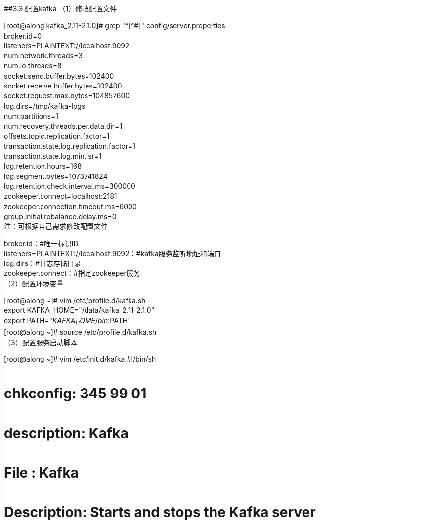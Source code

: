 ##3.3 配置kafka
（1）修改配置文件

[root@along kafka_2.11-2.1.0]# grep "^[^#]" config/server.properties  
broker.id=0  
listeners=PLAINTEXT://localhost:9092  
num.network.threads=3  
num.io.threads=8  
socket.send.buffer.bytes=102400  
socket.receive.buffer.bytes=102400  
socket.request.max.bytes=104857600  
log.dirs=/tmp/kafka-logs  
num.partitions=1  
num.recovery.threads.per.data.dir=1  
offsets.topic.replication.factor=1  
transaction.state.log.replication.factor=1  
transaction.state.log.min.isr=1  
log.retention.hours=168  
log.segment.bytes=1073741824  
log.retention.check.interval.ms=300000  
zookeeper.connect=localhost:2181  
zookeeper.connection.timeout.ms=6000  
group.initial.rebalance.delay.ms=0  
注：可根据自己需求修改配置文件

broker.id：#唯一标识ID  
listeners=PLAINTEXT://localhost:9092：#kafka服务监听地址和端口  
log.dirs：#日志存储目录  
zookeeper.connect：#指定zookeeper服务  
（2）配置环境变量

[root@along ~]# vim /etc/profile.d/kafka.sh  
export KAFKA_HOME="/data/kafka_2.11-2.1.0"  
export PATH="${KAFKA_HOME}/bin:$PATH"  
[root@along ~]# source /etc/profile.d/kafka.sh  
（3）配置服务启动脚本

[root@along ~]# vim /etc/init.d/kafka
#!/bin/sh
#  
# chkconfig: 345 99 01
# description: Kafka
#  
# File : Kafka
#  
# Description: Starts and stops the Kafka server
#  
